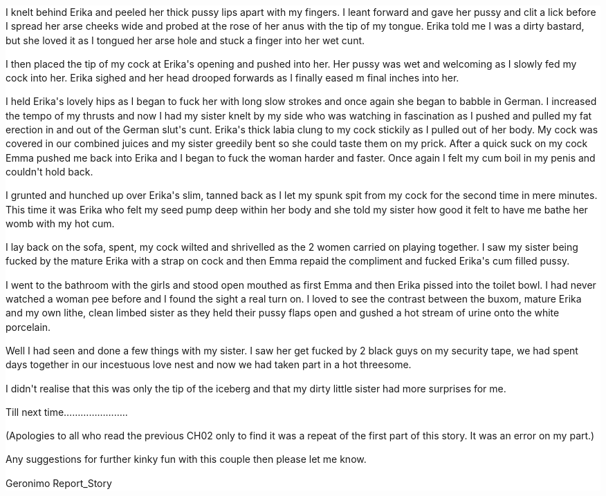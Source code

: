  I knelt behind Erika and peeled her thick pussy lips apart with my fingers. I leant forward and gave her pussy and clit a lick before I spread her arse cheeks wide and probed at the rose of her anus with the tip of my tongue. Erika told me I was a dirty bastard, but she loved it as I tongued her arse hole and stuck a finger into her wet cunt. 

 I then placed the tip of my cock at Erika's opening and pushed into her. Her pussy was wet and welcoming as I slowly fed my cock into her. Erika sighed and her head drooped forwards as I finally eased m final inches into her. 

 I held Erika's lovely hips as I began to fuck her with long slow strokes and once again she began to babble in German. I increased the tempo of my thrusts and now I had my sister knelt by my side who was watching in fascination as I pushed and pulled my fat erection in and out of the German slut's cunt. Erika's thick labia clung to my cock stickily as I pulled out of her body. My cock was covered in our combined juices and my sister greedily bent so she could taste them on my prick. After a quick suck on my cock Emma pushed me back into Erika and I began to fuck the woman harder and faster. Once again I felt my cum boil in my penis and couldn't hold back. 

 I grunted and hunched up over Erika's slim, tanned back as I let my spunk spit from my cock for the second time in mere minutes. This time it was Erika who felt my seed pump deep within her body and she told my sister how good it felt to have me bathe her womb with my hot cum. 

 I lay back on the sofa, spent, my cock wilted and shrivelled as the 2 women carried on playing together. I saw my sister being fucked by the mature Erika with a strap on cock and then Emma repaid the compliment and fucked Erika's cum filled pussy. 

 I went to the bathroom with the girls and stood open mouthed as first Emma and then Erika pissed into the toilet bowl. I had never watched a woman pee before and I found the sight a real turn on. I loved to see the contrast between the buxom, mature Erika and my own lithe, clean limbed sister as they held their pussy flaps open and gushed a hot stream of urine onto the white porcelain. 

 Well I had seen and done a few things with my sister. I saw her get fucked by 2 black guys on my security tape, we had spent days together in our incestuous love nest and now we had taken part in a hot threesome. 

 I didn't realise that this was only the tip of the iceberg and that my dirty little sister had more surprises for me. 

 Till next time………………….. 

 (Apologies to all who read the previous CH02 only to find it was a repeat of the first part of this story. It was an error on my part.) 

 Any suggestions for further kinky fun with this couple then please let me know. 

 Geronimo Report_Story 
